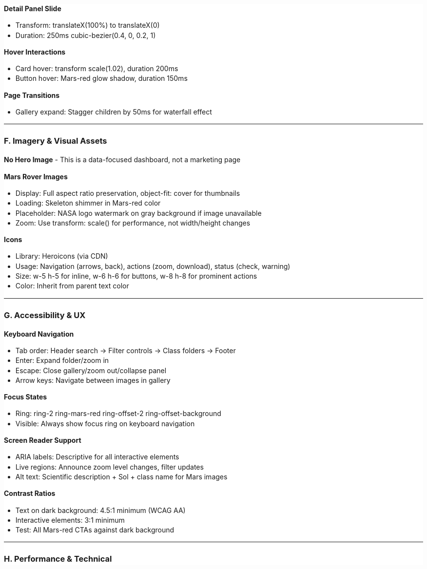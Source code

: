 **Detail Panel Slide**
- Transform: translateX(100%) to translateX(0)
- Duration: 250ms cubic-bezier(0.4, 0, 0.2, 1)

**Hover Interactions**
- Card hover: transform scale(1.02), duration 200ms
- Button hover: Mars-red glow shadow, duration 150ms

**Page Transitions**
- Gallery expand: Stagger children by 50ms for waterfall effect

---

### F. Imagery & Visual Assets

**No Hero Image** - This is a data-focused dashboard, not a marketing page

**Mars Rover Images**
- Display: Full aspect ratio preservation, object-fit: cover for thumbnails
- Loading: Skeleton shimmer in Mars-red color
- Placeholder: NASA logo watermark on gray background if image unavailable
- Zoom: Use transform: scale() for performance, not width/height changes

**Icons**
- Library: Heroicons (via CDN)
- Usage: Navigation (arrows, back), actions (zoom, download), status (check, warning)
- Size: w-5 h-5 for inline, w-6 h-6 for buttons, w-8 h-8 for prominent actions
- Color: Inherit from parent text color

---

### G. Accessibility & UX

**Keyboard Navigation**
- Tab order: Header search → Filter controls → Class folders → Footer
- Enter: Expand folder/zoom in
- Escape: Close gallery/zoom out/collapse panel
- Arrow keys: Navigate between images in gallery

**Focus States**
- Ring: ring-2 ring-mars-red ring-offset-2 ring-offset-background
- Visible: Always show focus ring on keyboard navigation

**Screen Reader Support**
- ARIA labels: Descriptive for all interactive elements
- Live regions: Announce zoom level changes, filter updates
- Alt text: Scientific description + Sol + class name for Mars images

**Contrast Ratios**
- Text on dark background: 4.5:1 minimum (WCAG AA)
- Interactive elements: 3:1 minimum
- Test: All Mars-red CTAs against dark background

---

### H. Performance & Technical

